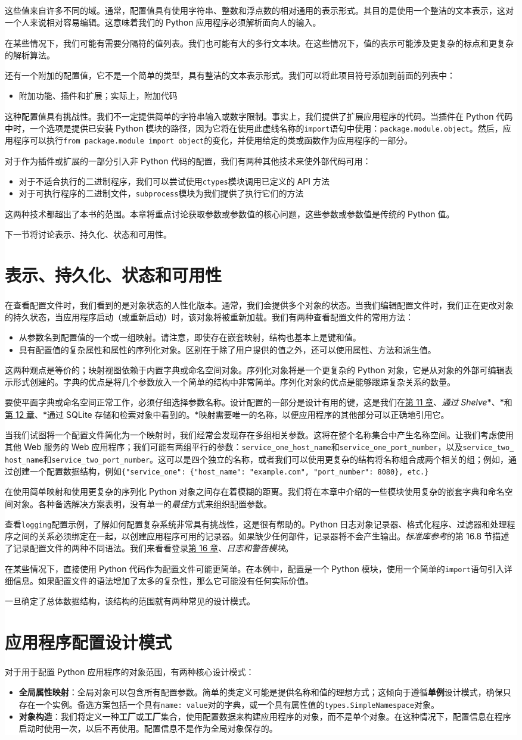 这些值来自许多不同的域。通常，配置值具有使用字符串、整数和浮点数的相对通用的表示形式。其目的是使用一个整洁的文本表示，这对一个人来说相对容易编辑。这意味着我们的 Python 应用程序必须解析面向人的输入。

在某些情况下，我们可能有需要分隔符的值列表。我们也可能有大的多行文本块。在这些情况下，值的表示可能涉及更复杂的标点和更复杂的解析算法。

还有一个附加的配置值，它不是一个简单的类型，具有整洁的文本表示形式。我们可以将此项目符号添加到前面的列表中：

*   附加功能、插件和扩展；实际上，附加代码

这种配置值具有挑战性。我们不一定提供简单的字符串输入或数字限制。事实上，我们提供了扩展应用程序的代码。当插件在 Python 代码中时，一个选项是提供已安装 Python 模块的路径，因为它将在使用此虚线名称的`import`语句中使用：`package.module.object`。然后，应用程序可以执行`from package.module import object`的变化，并使用给定的类或函数作为应用程序的一部分。

对于作为插件或扩展的一部分引入非 Python 代码的配置，我们有两种其他技术来使外部代码可用：

*   对于不适合执行的二进制程序，我们可以尝试使用`ctypes`模块调用已定义的 API 方法
*   对于可执行程序的二进制文件，`subprocess`模块为我们提供了执行它们的方法

这两种技术都超出了本书的范围。本章将重点讨论获取参数或参数值的核心问题，这些参数或参数值是传统的 Python 值。

下一节将讨论表示、持久化、状态和可用性。

# 表示、持久化、状态和可用性

在查看配置文件时，我们看到的是对象状态的人性化版本。通常，我们会提供多个对象的状态。当我们编辑配置文件时，我们正在更改对象的持久状态，当应用程序启动（或重新启动）时，该对象将被重新加载。我们有两种查看配置文件的常用方法：

*   从参数名到配置值的一个或一组映射。请注意，即使存在嵌套映射，结构也基本上是键和值。
*   具有配置值的复杂属性和属性的序列化对象。区别在于除了用户提供的值之外，还可以使用属性、方法和派生值。

这两种观点是等价的；映射视图依赖于内置字典或命名空间对象。序列化对象将是一个更复杂的 Python 对象，它是从对象的外部可编辑表示形式创建的。字典的优点是将几个参数放入一个简单的结构中非常简单。序列化对象的优点是能够跟踪复杂关系的数量。

要使平面字典或命名空间正常工作，必须仔细选择参数名称。设计配置的一部分是设计有用的键，这是我们在[第 11 章](11.html)、*通过 Shelve**、*和[第 12 章](12.html)、*通过 SQLite 存储和检索对象中看到的。*映射需要唯一的名称，以便应用程序的其他部分可以正确地引用它。

当我们试图将一个配置文件简化为一个映射时，我们经常会发现存在多组相关参数。这将在整个名称集合中产生名称空间。让我们考虑使用其他 Web 服务的 Web 应用程序；我们可能有两组平行的参数：`service_one_host_name`和`service_one_port_number`，以及`service_two_host_name`和`service_two_port_number`。这可以是四个独立的名称，或者我们可以使用更复杂的结构将名称组合成两个相关的组；例如，通过创建一个配置数据结构，例如`{"service_one": {"host_name": "example.com", "port_number": 8080}, etc.}`

在使用简单映射和使用更复杂的序列化 Python 对象之间存在着模糊的距离。我们将在本章中介绍的一些模块使用复杂的嵌套字典和命名空间对象。各种备选解决方案表明，没有单一的*最佳*方式来组织配置参数。

查看`logging`配置示例，了解如何配置复杂系统非常具有挑战性，这是很有帮助的。Python 日志对象记录器、格式化程序、过滤器和处理程序之间的关系必须绑定在一起，以创建应用程序可用的记录器。如果缺少任何部件，记录器将不会产生输出。*标准库参考*的第 16.8 节描述了记录配置文件的两种不同语法。我们来看看登录[第 16 章](16.html)、*日志和警告模块*。

在某些情况下，直接使用 Python 代码作为配置文件可能更简单。在本例中，配置是一个 Python 模块，使用一个简单的`import`语句引入详细信息。如果配置文件的语法增加了太多的复杂性，那么它可能没有任何实际价值。

一旦确定了总体数据结构，该结构的范围就有两种常见的设计模式。

# 应用程序配置设计模式

对于用于配置 Python 应用程序的对象范围，有两种核心设计模式：

*   **全局属性映射**：全局对象可以包含所有配置参数。简单的类定义可能是提供名称和值的理想方式；这倾向于遵循**单例**设计模式，确保只存在一个实例。备选方案包括一个具有`name: value`对的字典，或一个具有属性值的`types.SimpleNamespace`对象。
*   **对象构造**：我们将定义一种**工厂**或**工厂**集合，使用配置数据来构建应用程序的对象，而不是单个对象。在这种情况下，配置信息在程序启动时使用一次，以后不再使用。配置信息不是作为全局对象保存的。
